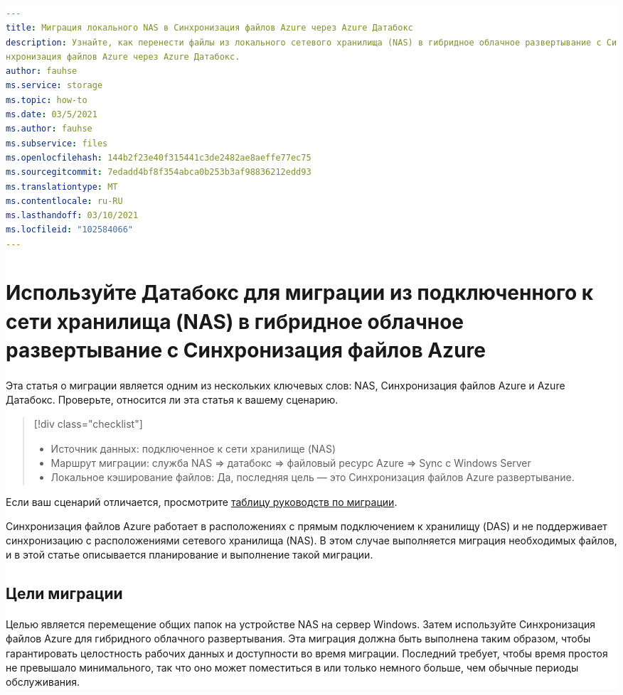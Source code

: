 ```yaml
---
title: Миграция локального NAS в Синхронизация файлов Azure через Azure Датабокс
description: Узнайте, как перенести файлы из локального сетевого хранилища (NAS) в гибридное облачное развертывание с Синхронизация файлов Azure через Azure Датабокс.
author: fauhse
ms.service: storage
ms.topic: how-to
ms.date: 03/5/2021
ms.author: fauhse
ms.subservice: files
ms.openlocfilehash: 144b2f23e40f315441c3de2482ae8aeffe77ec75
ms.sourcegitcommit: 7edadd4bf8f354abca0b253b3af98836212edd93
ms.translationtype: MT
ms.contentlocale: ru-RU
ms.lasthandoff: 03/10/2021
ms.locfileid: "102584066"
---
```

# <a name="use-databox-to-migrate-from-network-attached-storage-nas-to-a-hybrid-cloud-deployment-with-azure-file-sync"></a>Используйте Датабокс для миграции из подключенного к сети хранилища (NAS) в гибридное облачное развертывание с Синхронизация файлов Azure

Эта статья о миграции является одним из нескольких ключевых слов: NAS, Синхронизация файлов Azure и Azure Датабокс. Проверьте, относится ли эта статья к вашему сценарию.

> [!div class="checklist"]
> * Источник данных: подключенное к сети хранилище (NAS)
> * Маршрут миграции: служба NAS &rArr; датабокс &rArr; файловый ресурс Azure &rArr; Sync с Windows Server
> * Локальное кэширование файлов: Да, последняя цель — это Синхронизация файлов Azure развертывание.

Если ваш сценарий отличается, просмотрите [таблицу руководств по миграции](storage-files-migration-overview.md#migration-guides).

Синхронизация файлов Azure работает в расположениях с прямым подключением к хранилищу (DAS) и не поддерживает синхронизацию с расположениями сетевого хранилища (NAS).
В этом случае выполняется миграция необходимых файлов, и в этой статье описывается планирование и выполнение такой миграции.

## <a name="migration-goals"></a>Цели миграции

Целью является перемещение общих папок на устройстве NAS на сервер Windows. Затем используйте Синхронизация файлов Azure для гибридного облачного развертывания. Эта миграция должна быть выполнена таким образом, чтобы гарантировать целостность рабочих данных и доступности во время миграции. Последний требует, чтобы время простоя не превышало минимального, так что оно может поместиться в или только немного больше, чем обычные периоды обслуживания.
